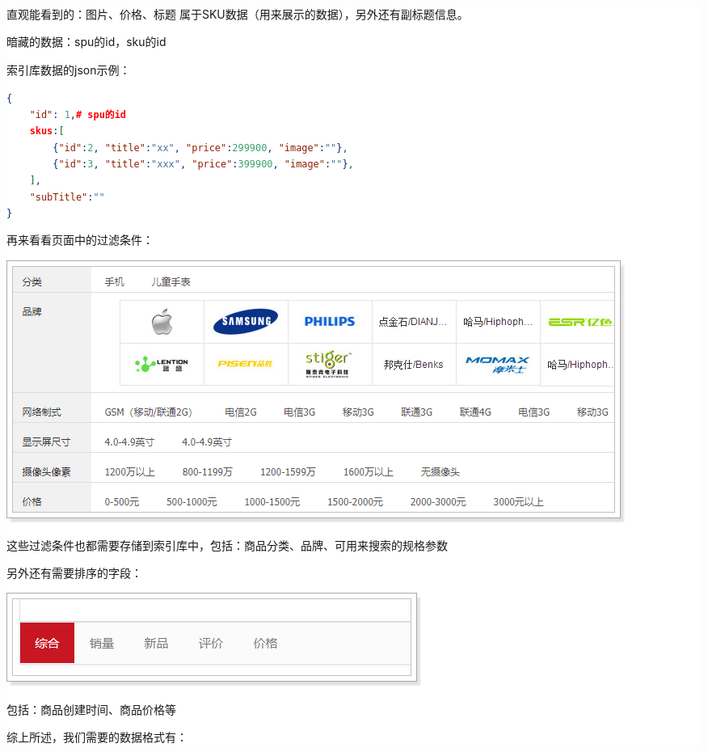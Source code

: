 

直观能看到的：图片、价格、标题 属于SKU数据（用来展示的数据），另外还有副标题信息。

暗藏的数据：spu的id，sku的id

索引库数据的json示例：

```json
{
    "id": 1,# spu的id
    skus:[
    	{"id":2, "title":"xx", "price":299900, "image":""},
    	{"id":3, "title":"xxx", "price":399900, "image":""},
    ],
	"subTitle":""
}
```



再来看看页面中的过滤条件：

![1526608095471](https://raw.githubusercontent.com/Kid-On-The-Road/Resources/main/笔记图片/乐优商城/图片/1526608095471.png)

这些过滤条件也都需要存储到索引库中，包括：商品分类、品牌、可用来搜索的规格参数

另外还有需要排序的字段：

![1552989729067](https://raw.githubusercontent.com/Kid-On-The-Road/Resources/main/笔记图片/乐优商城/图片/1552989729067.png) 

包括：商品创建时间、商品价格等

综上所述，我们需要的数据格式有：
